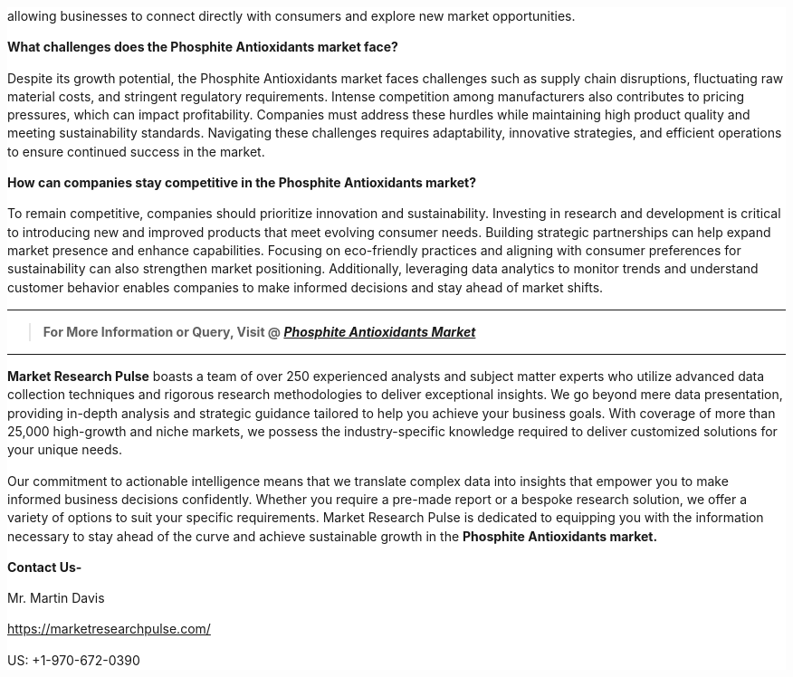 allowing businesses to connect directly with consumers and explore new market opportunities.</p><p><strong>What challenges does the Phosphite Antioxidants market face?</strong></p><p>Despite its growth potential, the Phosphite Antioxidants market faces challenges such as supply chain disruptions, fluctuating raw material costs, and stringent regulatory requirements. Intense competition among manufacturers also contributes to pricing pressures, which can impact profitability. Companies must address these hurdles while maintaining high product quality and meeting sustainability standards. Navigating these challenges requires adaptability, innovative strategies, and efficient operations to ensure continued success in the market.</p><p><strong>How can companies stay competitive in the Phosphite Antioxidants market?</strong></p><p>To remain competitive, companies should prioritize innovation and sustainability. Investing in research and development is critical to introducing new and improved products that meet evolving consumer needs. Building strategic partnerships can help expand market presence and enhance capabilities. Focusing on eco-friendly practices and aligning with consumer preferences for sustainability can also strengthen market positioning. Additionally, leveraging data analytics to monitor trends and understand customer behavior enables companies to make informed decisions and stay ahead of market shifts.</p><hr /><blockquote><p><strong>For More Information or Query, Visit @&nbsp;<em><a href="https://marketresearchpulse.com/report/47250/phosphite-antioxidants-market?utm_source=Linkedin&utm_medium=0110">Phosphite Antioxidants Market</a></em></strong></p></blockquote><hr /><p><strong>Market Research Pulse</strong> boasts a team of over 250 experienced analysts and subject matter experts who utilize advanced data collection techniques and rigorous research methodologies to deliver exceptional insights. We go beyond mere data presentation, providing in-depth analysis and strategic guidance tailored to help you achieve your business goals. With coverage of more than 25,000 high-growth and niche markets, we possess the industry-specific knowledge required to deliver customized solutions for your unique needs.</p><p>Our commitment to actionable intelligence means that we translate complex data into insights that empower you to make informed business decisions confidently. Whether you require a pre-made report or a bespoke research solution, we offer a variety of options to suit your specific requirements. Market Research Pulse is dedicated to equipping you with the information necessary to stay ahead of the curve and achieve sustainable growth in the <strong>Phosphite Antioxidants market.</strong></p><p><strong>Contact Us-</strong></p><p>Mr. Martin Davis</p><p>https://marketresearchpulse.com/</p><p>US: +1-970-672-0390</p>
